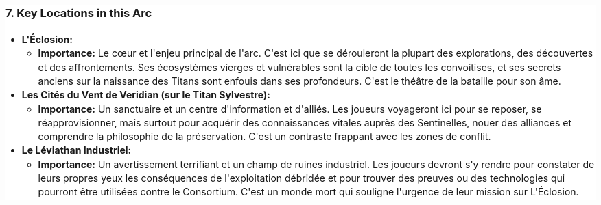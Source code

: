 ### 7. Key Locations in this Arc
*   **L'Éclosion:**
    *   **Importance:** Le cœur et l'enjeu principal de l'arc. C'est ici que se dérouleront la plupart des explorations, des découvertes et des affrontements. Ses écosystèmes vierges et vulnérables sont la cible de toutes les convoitises, et ses secrets anciens sur la naissance des Titans sont enfouis dans ses profondeurs. C'est le théâtre de la bataille pour son âme.
*   **Les Cités du Vent de Veridian (sur le Titan Sylvestre):**
    *   **Importance:** Un sanctuaire et un centre d'information et d'alliés. Les joueurs voyageront ici pour se reposer, se réapprovisionner, mais surtout pour acquérir des connaissances vitales auprès des Sentinelles, nouer des alliances et comprendre la philosophie de la préservation. C'est un contraste frappant avec les zones de conflit.
*   **Le Léviathan Industriel:**
    *   **Importance:** Un avertissement terrifiant et un champ de ruines industriel. Les joueurs devront s'y rendre pour constater de leurs propres yeux les conséquences de l'exploitation débridée et pour trouver des preuves ou des technologies qui pourront être utilisées contre le Consortium. C'est un monde mort qui souligne l'urgence de leur mission sur L'Éclosion.